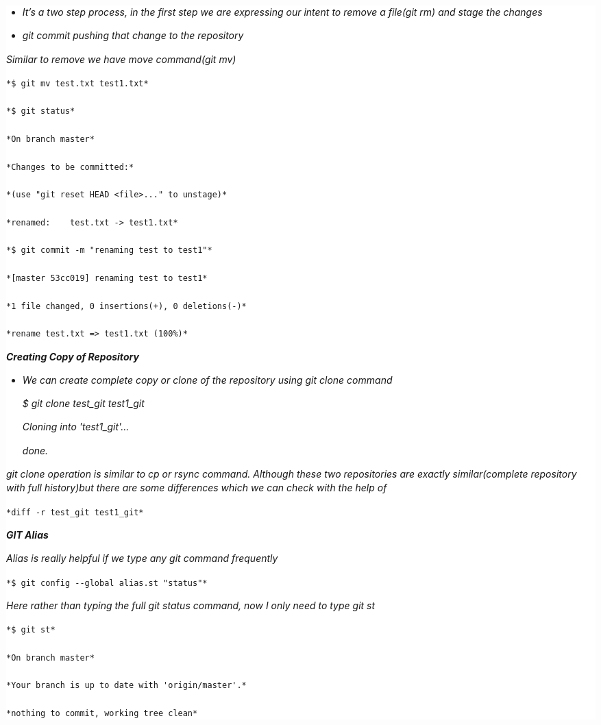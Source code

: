 * *It’s a two step process, in the first step we are expressing our intent to remove a file(git rm) and stage the changes*

* *git commit pushing that change to the repository*

*Similar to remove we have move command(git mv)*

    *$ git mv test.txt test1.txt*

    *$ git status*

    *On branch master*

    *Changes to be committed:*

    *(use "git reset HEAD <file>..." to unstage)*

    *renamed:    test.txt -> test1.txt*

    *$ git commit -m "renaming test to test1"*

    *[master 53cc019] renaming test to test1*

    *1 file changed, 0 insertions(+), 0 deletions(-)*

    *rename test.txt => test1.txt (100%)*

***Creating Copy of Repository***

* *We can create complete copy or clone of the repository using git clone command*

    *$ git clone test_git test1_git*

    *Cloning into 'test1_git'...*

    *done.*

*git clone operation is similar to cp or rsync command. Although these two repositories are exactly similar(complete repository with full history)but there are some differences which we can check with the help of*

    *diff -r test_git test1_git*

***GIT Alias***

*Alias is really helpful if we type any git command frequently*

    *$ git config --global alias.st "status"*

*Here rather than typing the full git status command, now I only need to type git st*

    *$ git st*

    *On branch master*

    *Your branch is up to date with 'origin/master'.*

    *nothing to commit, working tree clean*
